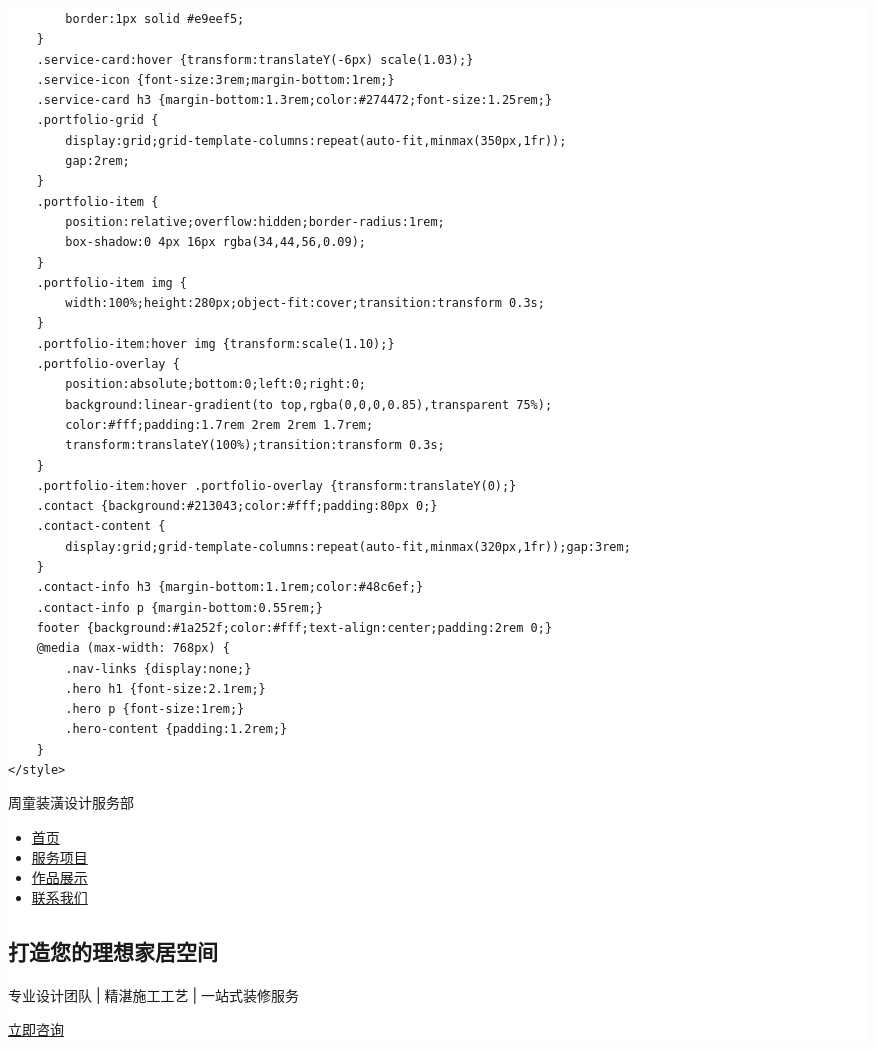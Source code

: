             border:1px solid #e9eef5;
        }
        .service-card:hover {transform:translateY(-6px) scale(1.03);}
        .service-icon {font-size:3rem;margin-bottom:1rem;}
        .service-card h3 {margin-bottom:1.3rem;color:#274472;font-size:1.25rem;}
        .portfolio-grid {
            display:grid;grid-template-columns:repeat(auto-fit,minmax(350px,1fr));
            gap:2rem;
        }
        .portfolio-item {
            position:relative;overflow:hidden;border-radius:1rem;
            box-shadow:0 4px 16px rgba(34,44,56,0.09);
        }
        .portfolio-item img {
            width:100%;height:280px;object-fit:cover;transition:transform 0.3s;
        }
        .portfolio-item:hover img {transform:scale(1.10);}
        .portfolio-overlay {
            position:absolute;bottom:0;left:0;right:0;
            background:linear-gradient(to top,rgba(0,0,0,0.85),transparent 75%);
            color:#fff;padding:1.7rem 2rem 2rem 1.7rem;
            transform:translateY(100%);transition:transform 0.3s;
        }
        .portfolio-item:hover .portfolio-overlay {transform:translateY(0);}
        .contact {background:#213043;color:#fff;padding:80px 0;}
        .contact-content {
            display:grid;grid-template-columns:repeat(auto-fit,minmax(320px,1fr));gap:3rem;
        }
        .contact-info h3 {margin-bottom:1.1rem;color:#48c6ef;}
        .contact-info p {margin-bottom:0.55rem;}
        footer {background:#1a252f;color:#fff;text-align:center;padding:2rem 0;}
        @media (max-width: 768px) {
            .nav-links {display:none;}
            .hero h1 {font-size:2.1rem;}
            .hero p {font-size:1rem;}
            .hero-content {padding:1.2rem;}
        }
    </style>
</head>
<body>
    <div class="hero-bg"></div>
    <canvas class="hero-canvas"></canvas>
    <nav>
        <div class="container">
            <div class="logo">周童装潢设计服务部</div>
            <ul class="nav-links">
                <li><a href="#home">首页</a></li>
                <li><a href="#services">服务项目</a></li>
                <li><a href="#portfolio">作品展示</a></li>
                <li><a href="#contact">联系我们</a></li>
            </ul>
        </div>
    </nav>
    <section class="hero" id="home">
        <div class="container">
            <div class="hero-content">
                <h1>打造您的理想家居空间</h1>
                <p>专业设计团队 | 精湛施工工艺 | 一站式装修服务</p>
                <a href="#contact" class="cta-button">立即咨询</a>
            </div>
        </div>
    </section>
    <section class="services" id="services">
        <div class="container">